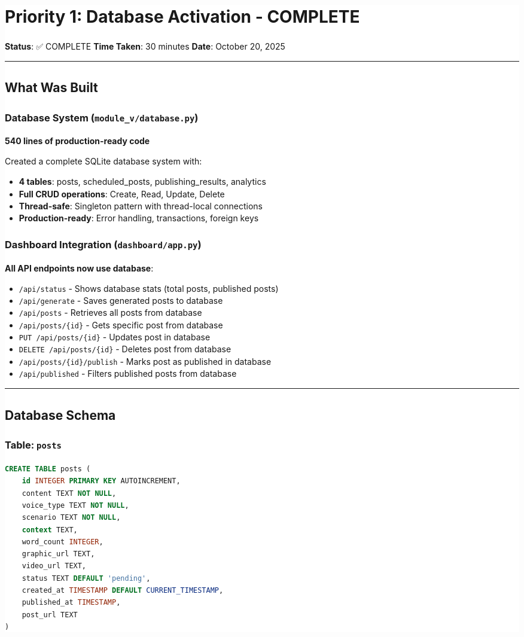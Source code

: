 # Priority 1: Database Activation - COMPLETE

**Status**: ✅ COMPLETE
**Time Taken**: 30 minutes
**Date**: October 20, 2025

---

## What Was Built

### Database System (`module_v/database.py`)

**540 lines of production-ready code**

Created a complete SQLite database system with:
- **4 tables**: posts, scheduled_posts, publishing_results, analytics
- **Full CRUD operations**: Create, Read, Update, Delete
- **Thread-safe**: Singleton pattern with thread-local connections
- **Production-ready**: Error handling, transactions, foreign keys

### Dashboard Integration (`dashboard/app.py`)

**All API endpoints now use database**:
- `/api/status` - Shows database stats (total posts, published posts)
- `/api/generate` - Saves generated posts to database
- `/api/posts` - Retrieves all posts from database
- `/api/posts/{id}` - Gets specific post from database
- `PUT /api/posts/{id}` - Updates post in database
- `DELETE /api/posts/{id}` - Deletes post from database
- `/api/posts/{id}/publish` - Marks post as published in database
- `/api/published` - Filters published posts from database

---

## Database Schema

### Table: `posts`
```sql
CREATE TABLE posts (
    id INTEGER PRIMARY KEY AUTOINCREMENT,
    content TEXT NOT NULL,
    voice_type TEXT NOT NULL,
    scenario TEXT NOT NULL,
    context TEXT,
    word_count INTEGER,
    graphic_url TEXT,
    video_url TEXT,
    status TEXT DEFAULT 'pending',
    created_at TIMESTAMP DEFAULT CURRENT_TIMESTAMP,
    published_at TIMESTAMP,
    post_url TEXT
)
```
